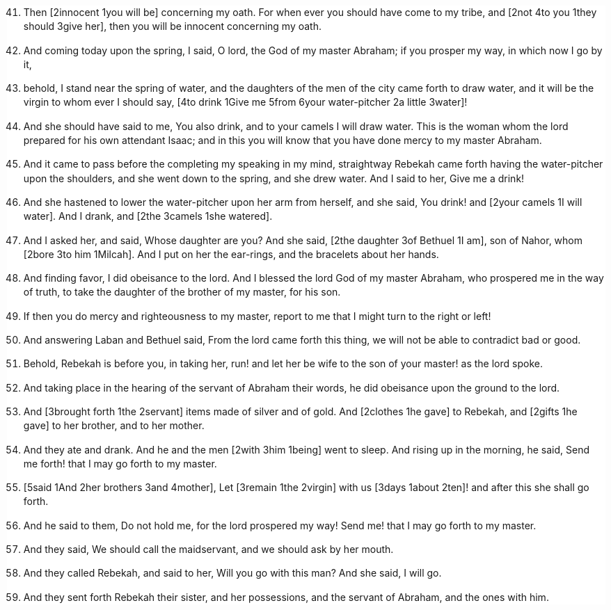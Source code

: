 41. Then [2innocent 1you will be] concerning  my oath. For when ever you should have come to  my tribe, and [2not 4to you 1they should 3give her], then you will be innocent concerning  my oath.

42. And coming today upon the spring, I said, O lord, the God  of my master Abraham; if you prosper  my way, in which now I go by it,

43. behold, I stand near the spring  of water, and the daughters of the men of the city came forth to draw water, and it will be the virgin to whom ever I should say, [4to drink 1Give me 5from  6your water-pitcher 2a little 3water]!

44. And she should have said to me, You also drink, and to your camels I will draw water. This is the woman whom the lord prepared  for his own attendant Isaac; and in this you will know that you have done mercy to my master Abraham.

45. And it came to pass before the completing my speaking in  my mind, straightway Rebekah came forth having the water-pitcher upon the shoulders, and she went down to the spring, and she drew water. And I said to her, Give me a drink!

46. And she hastened to lower the water-pitcher upon  her arm from herself, and she said, You drink! and  [2your camels 1I will water]. And I drank, and [2the 3camels 1she watered].

47. And I asked her, and said, Whose daughter are you?  And she said, [2the daughter 3of Bethuel 1I am], son of Nahor, whom [2bore 3to him 1Milcah]. And I put on her the ear-rings, and the bracelets about  her hands.

48. And finding favor, I did obeisance to the lord. And I blessed the lord  God  of my master Abraham, who prospered me in the way of truth, to take the daughter of the brother  of my master,  for his son.

49. If then you do mercy and righteousness to  my master, report to me that I might turn to the right or left!

50. And answering Laban and Bethuel said, From the lord came forth  this thing, we will not be able  to contradict bad or good.

51. Behold, Rebekah is before you, in taking her, run! and let her be wife to the son  of your master! as the lord spoke.

52. And taking place in the hearing of the servant  of Abraham  their words, he did obeisance upon the ground to the lord.

53. And [3brought forth 1the 2servant] items made of silver and of gold. And [2clothes 1he gave]  to Rebekah, and [2gifts 1he gave]  to her brother, and  to her mother.

54. And they ate and drank. And he and the men  [2with 3him 1being]  went to sleep. And rising up in the morning, he said, Send me forth! that I may go forth to  my master.

55. [5said 1And  2her brothers 3and  4mother], Let [3remain 1the 2virgin] with us [3days 1about 2ten]! and after this she shall go forth.

56. And he said to them, Do not hold me, for the lord prospered  my way! Send me! that I may go forth to  my master.

57. And they said, We should call the maidservant, and we should ask by her mouth.

58. And they called  Rebekah, and said to her, Will you go with  this man?  And she said, I will go.

59. And they sent forth Rebekah  their sister, and  her possessions, and the servant  of Abraham, and the ones with him.
